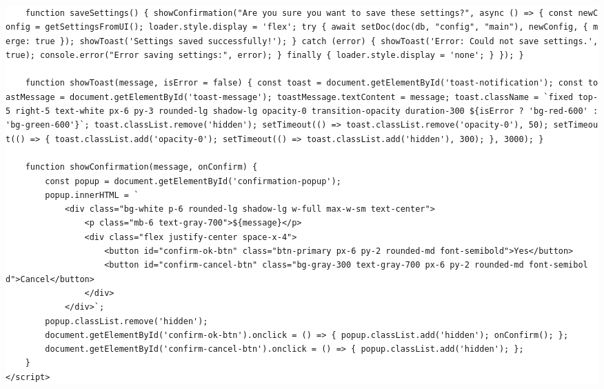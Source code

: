         function saveSettings() { showConfirmation("Are you sure you want to save these settings?", async () => { const newConfig = getSettingsFromUI(); loader.style.display = 'flex'; try { await setDoc(doc(db, "config", "main"), newConfig, { merge: true }); showToast('Settings saved successfully!'); } catch (error) { showToast('Error: Could not save settings.', true); console.error("Error saving settings:", error); } finally { loader.style.display = 'none'; } }); }
        
        function showToast(message, isError = false) { const toast = document.getElementById('toast-notification'); const toastMessage = document.getElementById('toast-message'); toastMessage.textContent = message; toast.className = `fixed top-5 right-5 text-white px-6 py-3 rounded-lg shadow-lg opacity-0 transition-opacity duration-300 ${isError ? 'bg-red-600' : 'bg-green-600'}`; toast.classList.remove('hidden'); setTimeout(() => toast.classList.remove('opacity-0'), 50); setTimeout(() => { toast.classList.add('opacity-0'); setTimeout(() => toast.classList.add('hidden'), 300); }, 3000); }

        function showConfirmation(message, onConfirm) {
            const popup = document.getElementById('confirmation-popup');
            popup.innerHTML = `
                <div class="bg-white p-6 rounded-lg shadow-lg w-full max-w-sm text-center">
                    <p class="mb-6 text-gray-700">${message}</p>
                    <div class="flex justify-center space-x-4">
                        <button id="confirm-ok-btn" class="btn-primary px-6 py-2 rounded-md font-semibold">Yes</button>
                        <button id="confirm-cancel-btn" class="bg-gray-300 text-gray-700 px-6 py-2 rounded-md font-semibold">Cancel</button>
                    </div>
                </div>`;
            popup.classList.remove('hidden');
            document.getElementById('confirm-ok-btn').onclick = () => { popup.classList.add('hidden'); onConfirm(); };
            document.getElementById('confirm-cancel-btn').onclick = () => { popup.classList.add('hidden'); };
        }
    </script>
</body>
</html>

